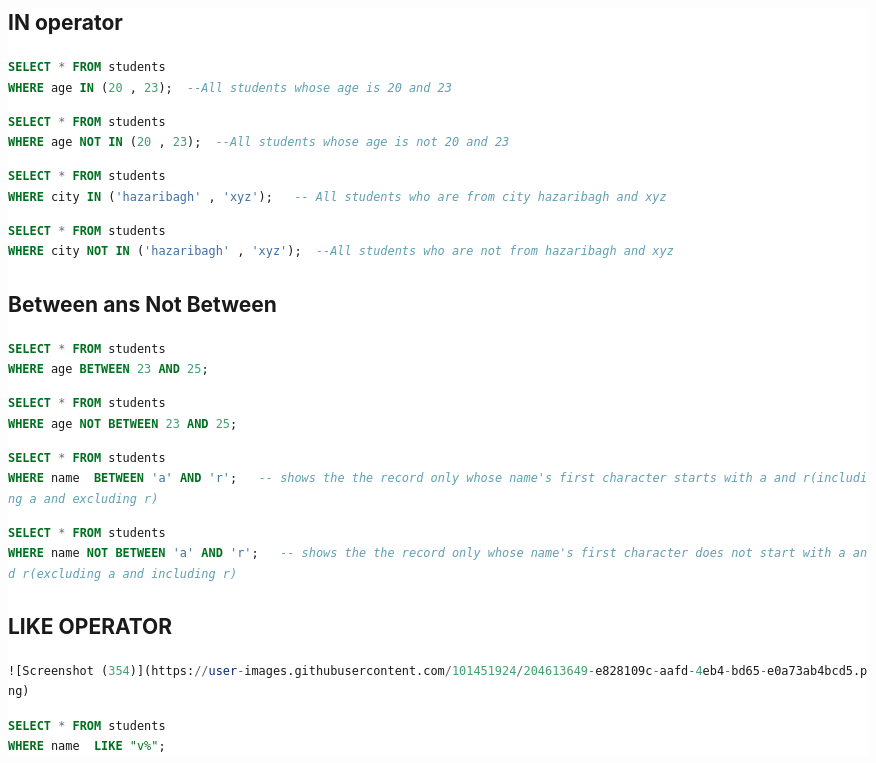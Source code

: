 ## IN operator

```sql
SELECT * FROM students 
WHERE age IN (20 , 23);  --All students whose age is 20 and 23
```

```sql
SELECT * FROM students 
WHERE age NOT IN (20 , 23);  --All students whose age is not 20 and 23
```

```sql
SELECT * FROM students 
WHERE city IN ('hazaribagh' , 'xyz');   -- All students who are from city hazaribagh and xyz
```

```sql
SELECT * FROM students 
WHERE city NOT IN ('hazaribagh' , 'xyz');  --All students who are not from hazaribagh and xyz
```


## Between ans Not Between

```sql
SELECT * FROM students
WHERE age BETWEEN 23 AND 25;
```

```sql
SELECT * FROM students
WHERE age NOT BETWEEN 23 AND 25;
```

```sql
SELECT * FROM students
WHERE name  BETWEEN 'a' AND 'r';   -- shows the the record only whose name's first character starts with a and r(including a and excluding r)
```

```sql
SELECT * FROM students
WHERE name NOT BETWEEN 'a' AND 'r';   -- shows the the record only whose name's first character does not start with a and r(excluding a and including r) 
```   

## LIKE OPERATOR

```sql
![Screenshot (354)](https://user-images.githubusercontent.com/101451924/204613649-e828109c-aafd-4eb4-bd65-e0a73ab4bcd5.png)

```


```sql
SELECT * FROM students
WHERE name  LIKE "v%";
```
